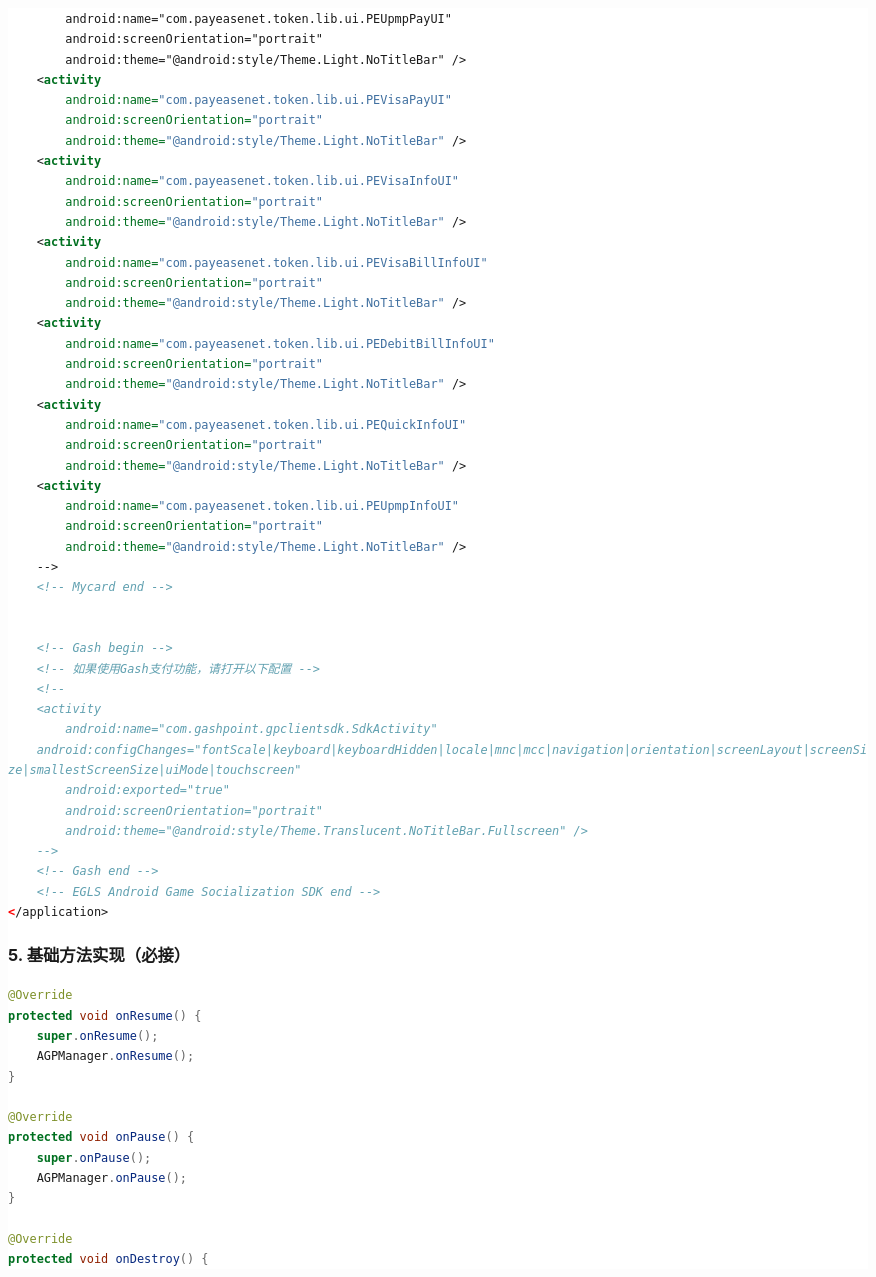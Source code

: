 ```Xml
        android:name="com.payeasenet.token.lib.ui.PEUpmpPayUI"
        android:screenOrientation="portrait"
        android:theme="@android:style/Theme.Light.NoTitleBar" />
    <activity
        android:name="com.payeasenet.token.lib.ui.PEVisaPayUI"
        android:screenOrientation="portrait"
        android:theme="@android:style/Theme.Light.NoTitleBar" />
    <activity
        android:name="com.payeasenet.token.lib.ui.PEVisaInfoUI"
        android:screenOrientation="portrait"
        android:theme="@android:style/Theme.Light.NoTitleBar" />
    <activity
        android:name="com.payeasenet.token.lib.ui.PEVisaBillInfoUI"
        android:screenOrientation="portrait"
        android:theme="@android:style/Theme.Light.NoTitleBar" />
    <activity
        android:name="com.payeasenet.token.lib.ui.PEDebitBillInfoUI"
        android:screenOrientation="portrait"
        android:theme="@android:style/Theme.Light.NoTitleBar" />
    <activity
        android:name="com.payeasenet.token.lib.ui.PEQuickInfoUI"
        android:screenOrientation="portrait"
        android:theme="@android:style/Theme.Light.NoTitleBar" />
    <activity
        android:name="com.payeasenet.token.lib.ui.PEUpmpInfoUI"
        android:screenOrientation="portrait"
        android:theme="@android:style/Theme.Light.NoTitleBar" />
    -->
    <!-- Mycard end -->
    
    
    <!-- Gash begin -->
    <!-- 如果使用Gash支付功能，请打开以下配置 -->
    <!--
    <activity
        android:name="com.gashpoint.gpclientsdk.SdkActivity"
	android:configChanges="fontScale|keyboard|keyboardHidden|locale|mnc|mcc|navigation|orientation|screenLayout|screenSize|smallestScreenSize|uiMode|touchscreen"
        android:exported="true"
        android:screenOrientation="portrait"
        android:theme="@android:style/Theme.Translucent.NoTitleBar.Fullscreen" />
    -->
    <!-- Gash end -->
    <!-- EGLS Android Game Socialization SDK end -->
</application>
```
### 5. 基础方法实现（必接）
```Java 
@Override
protected void onResume() {
    super.onResume();
    AGPManager.onResume();
}
    
@Override
protected void onPause() {
    super.onPause();
    AGPManager.onPause();
}
	
@Override
protected void onDestroy() {
```